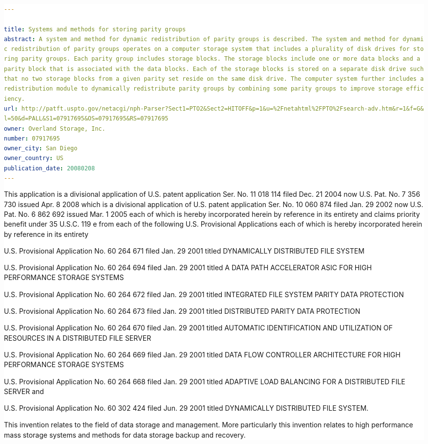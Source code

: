 ```yaml
---

title: Systems and methods for storing parity groups
abstract: A system and method for dynamic redistribution of parity groups is described. The system and method for dynamic redistribution of parity groups operates on a computer storage system that includes a plurality of disk drives for storing parity groups. Each parity group includes storage blocks. The storage blocks include one or more data blocks and a parity block that is associated with the data blocks. Each of the storage blocks is stored on a separate disk drive such that no two storage blocks from a given parity set reside on the same disk drive. The computer system further includes a redistribution module to dynamically redistribute parity groups by combining some parity groups to improve storage efficiency.
url: http://patft.uspto.gov/netacgi/nph-Parser?Sect1=PTO2&Sect2=HITOFF&p=1&u=%2Fnetahtml%2FPTO%2Fsearch-adv.htm&r=1&f=G&l=50&d=PALL&S1=07917695&OS=07917695&RS=07917695
owner: Overland Storage, Inc.
number: 07917695
owner_city: San Diego
owner_country: US
publication_date: 20080208
---
```

This application is a divisional application of U.S. patent application Ser. No. 11 018 114 filed Dec. 21 2004 now U.S. Pat. No. 7 356 730 issued Apr. 8 2008 which is a divisional application of U.S. patent application Ser. No. 10 060 874 filed Jan. 29 2002 now U.S. Pat. No. 6 862 692 issued Mar. 1 2005 each of which is hereby incorporated herein by reference in its entirety and claims priority benefit under 35 U.S.C. 119 e from each of the following U.S. Provisional Applications each of which is hereby incorporated herein by reference in its entirety 

U.S. Provisional Application No. 60 264 671 filed Jan. 29 2001 titled DYNAMICALLY DISTRIBUTED FILE SYSTEM 

U.S. Provisional Application No. 60 264 694 filed Jan. 29 2001 titled A DATA PATH ACCELERATOR ASIC FOR HIGH PERFORMANCE STORAGE SYSTEMS 

U.S. Provisional Application No. 60 264 672 filed Jan. 29 2001 titled INTEGRATED FILE SYSTEM PARITY DATA PROTECTION 

U.S. Provisional Application No. 60 264 673 filed Jan. 29 2001 titled DISTRIBUTED PARITY DATA PROTECTION 

U.S. Provisional Application No. 60 264 670 filed Jan. 29 2001 titled AUTOMATIC IDENTIFICATION AND UTILIZATION OF RESOURCES IN A DISTRIBUTED FILE SERVER 

U.S. Provisional Application No. 60 264 669 filed Jan. 29 2001 titled DATA FLOW CONTROLLER ARCHITECTURE FOR HIGH PERFORMANCE STORAGE SYSTEMS 

U.S. Provisional Application No. 60 264 668 filed Jan. 29 2001 titled ADAPTIVE LOAD BALANCING FOR A DISTRIBUTED FILE SERVER and

U.S. Provisional Application No. 60 302 424 filed Jun. 29 2001 titled DYNAMICALLY DISTRIBUTED FILE SYSTEM. 

This invention relates to the field of data storage and management. More particularly this invention relates to high performance mass storage systems and methods for data storage backup and recovery.
